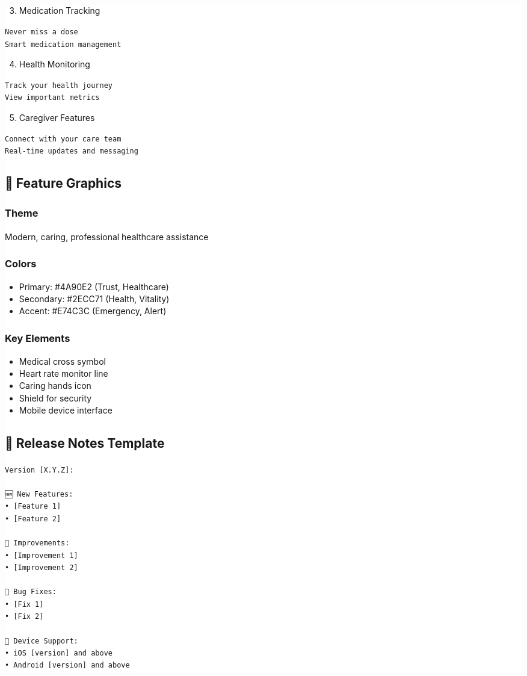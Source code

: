 3. Medication Tracking
```
Never miss a dose
Smart medication management
```

4. Health Monitoring
```
Track your health journey
View important metrics
```

5. Caregiver Features
```
Connect with your care team
Real-time updates and messaging
```

## 🎯 Feature Graphics

### Theme
Modern, caring, professional healthcare assistance

### Colors
- Primary: #4A90E2 (Trust, Healthcare)
- Secondary: #2ECC71 (Health, Vitality)
- Accent: #E74C3C (Emergency, Alert)

### Key Elements
- Medical cross symbol
- Heart rate monitor line
- Caring hands icon
- Shield for security
- Mobile device interface

## 📝 Release Notes Template

```
Version [X.Y.Z]:

🆕 New Features:
• [Feature 1]
• [Feature 2]

🔧 Improvements:
• [Improvement 1]
• [Improvement 2]

🐛 Bug Fixes:
• [Fix 1]
• [Fix 2]

📱 Device Support:
• iOS [version] and above
• Android [version] and above
``` 